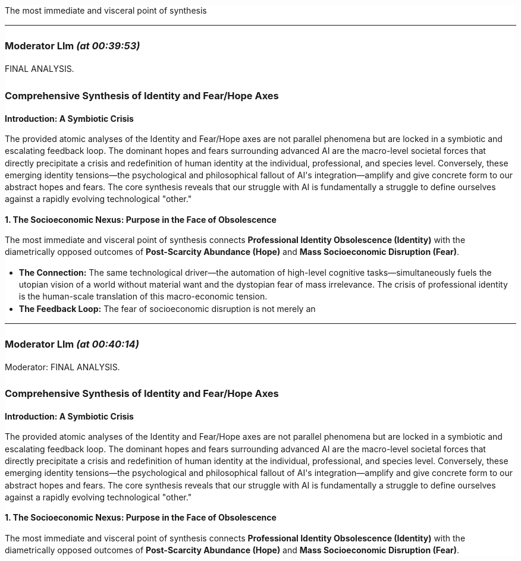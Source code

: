 The most immediate and visceral point of synthesis

---

### Moderator Llm *(at 00:39:53)*

FINAL ANALYSIS.

### **Comprehensive Synthesis of Identity and Fear/Hope Axes**

**Introduction: A Symbiotic Crisis**

The provided atomic analyses of the Identity and Fear/Hope axes are not parallel phenomena but are locked in a symbiotic and escalating feedback loop. The dominant hopes and fears surrounding advanced AI are the macro-level societal forces that directly precipitate a crisis and redefinition of human identity at the individual, professional, and species level. Conversely, these emerging identity tensions—the psychological and philosophical fallout of AI's integration—amplify and give concrete form to our abstract hopes and fears. The core synthesis reveals that our struggle with AI is fundamentally a struggle to define ourselves against a rapidly evolving technological "other."

**1. The Socioeconomic Nexus: Purpose in the Face of Obsolescence**

The most immediate and visceral point of synthesis connects **Professional Identity Obsolescence (Identity)** with the diametrically opposed outcomes of **Post-Scarcity Abundance (Hope)** and **Mass Socioeconomic Disruption (Fear)**.

*   **The Connection:** The same technological driver—the automation of high-level cognitive tasks—simultaneously fuels the utopian vision of a world without material want and the dystopian fear of mass irrelevance. The crisis of professional identity is the human-scale translation of this macro-economic tension.
*   **The Feedback Loop:** The fear of socioeconomic disruption is not merely an

---

### Moderator Llm *(at 00:40:14)*

Moderator: FINAL ANALYSIS.

### **Comprehensive Synthesis of Identity and Fear/Hope Axes**

**Introduction: A Symbiotic Crisis**

The provided atomic analyses of the Identity and Fear/Hope axes are not parallel phenomena but are locked in a symbiotic and escalating feedback loop. The dominant hopes and fears surrounding advanced AI are the macro-level societal forces that directly precipitate a crisis and redefinition of human identity at the individual, professional, and species level. Conversely, these emerging identity tensions—the psychological and philosophical fallout of AI's integration—amplify and give concrete form to our abstract hopes and fears. The core synthesis reveals that our struggle with AI is fundamentally a struggle to define ourselves against a rapidly evolving technological "other."

**1. The Socioeconomic Nexus: Purpose in the Face of Obsolescence**

The most immediate and visceral point of synthesis connects **Professional Identity Obsolescence (Identity)** with the diametrically opposed outcomes of **Post-Scarcity Abundance (Hope)** and **Mass Socioeconomic Disruption (Fear)**.
